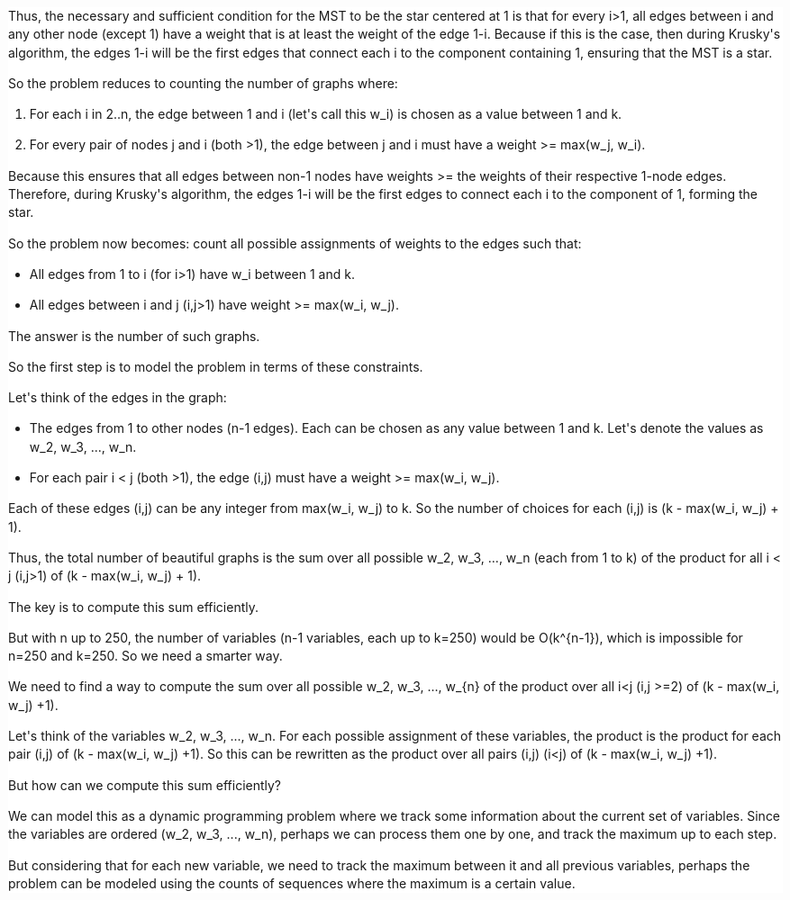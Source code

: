 Thus, the necessary and sufficient condition for the MST to be the star centered at 1 is that for every i>1, all edges between i and any other node (except 1) have a weight that is at least the weight of the edge 1-i. Because if this is the case, then during Krusky's algorithm, the edges 1-i will be the first edges that connect each i to the component containing 1, ensuring that the MST is a star.

So the problem reduces to counting the number of graphs where:

1. For each i in 2..n, the edge between 1 and i (let's call this w_i) is chosen as a value between 1 and k.

2. For every pair of nodes j and i (both >1), the edge between j and i must have a weight >= max(w_j, w_i).

Because this ensures that all edges between non-1 nodes have weights >= the weights of their respective 1-node edges. Therefore, during Krusky's algorithm, the edges 1-i will be the first edges to connect each i to the component of 1, forming the star.

So the problem now becomes: count all possible assignments of weights to the edges such that:

- All edges from 1 to i (for i>1) have w_i between 1 and k.

- All edges between i and j (i,j>1) have weight >= max(w_i, w_j).

The answer is the number of such graphs.

So the first step is to model the problem in terms of these constraints.

Let's think of the edges in the graph:

- The edges from 1 to other nodes (n-1 edges). Each can be chosen as any value between 1 and k. Let's denote the values as w_2, w_3, ..., w_n.

- For each pair i < j (both >1), the edge (i,j) must have a weight >= max(w_i, w_j).

Each of these edges (i,j) can be any integer from max(w_i, w_j) to k. So the number of choices for each (i,j) is (k - max(w_i, w_j) + 1).

Thus, the total number of beautiful graphs is the sum over all possible w_2, w_3, ..., w_n (each from 1 to k) of the product for all i < j (i,j>1) of (k - max(w_i, w_j) + 1).

The key is to compute this sum efficiently.

But with n up to 250, the number of variables (n-1 variables, each up to k=250) would be O(k^{n-1}), which is impossible for n=250 and k=250. So we need a smarter way.

We need to find a way to compute the sum over all possible w_2, w_3, ..., w_{n} of the product over all i<j (i,j >=2) of (k - max(w_i, w_j) +1).

Let's think of the variables w_2, w_3, ..., w_n. For each possible assignment of these variables, the product is the product for each pair (i,j) of (k - max(w_i, w_j) +1). So this can be rewritten as the product over all pairs (i,j) (i<j) of (k - max(w_i, w_j) +1).

But how can we compute this sum efficiently?

We can model this as a dynamic programming problem where we track some information about the current set of variables. Since the variables are ordered (w_2, w_3, ..., w_n), perhaps we can process them one by one, and track the maximum up to each step.

But considering that for each new variable, we need to track the maximum between it and all previous variables, perhaps the problem can be modeled using the counts of sequences where the maximum is a certain value.

